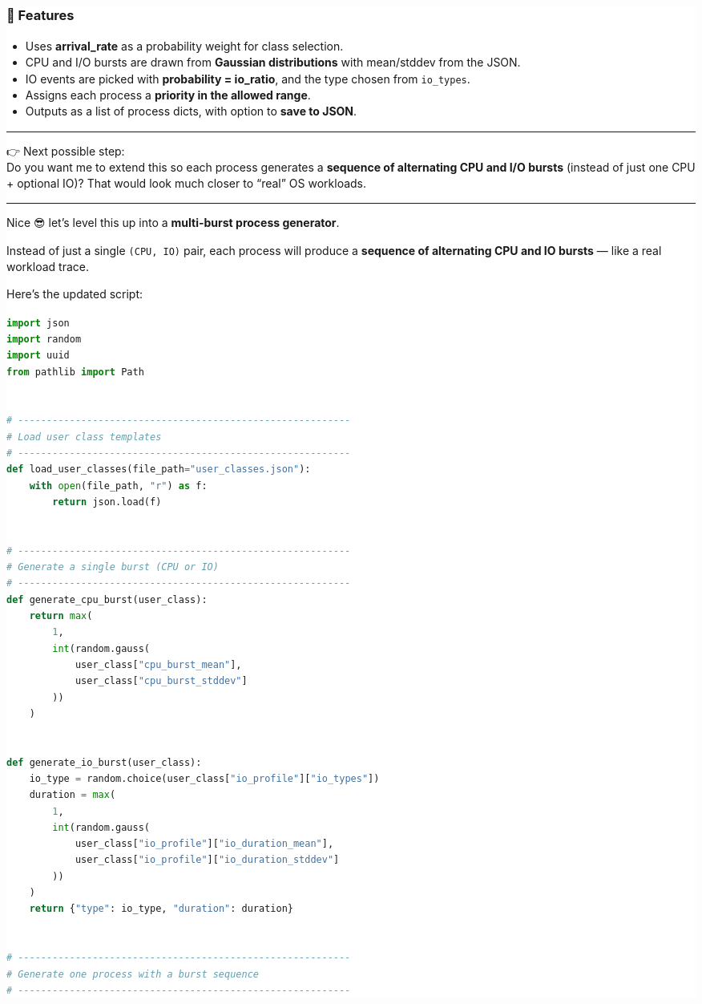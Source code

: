 ### 🔑 Features

- Uses **arrival_rate** as a probability weight for class selection.
- CPU and I/O bursts are drawn from **Gaussian distributions** with mean/stddev from the JSON.
- IO events are picked with **probability = io_ratio**, and the type chosen from `io_types`.
- Assigns each process a **priority in the allowed range**.
- Outputs as a list of process dicts, with option to **save to JSON**.

---

👉 Next possible step:  
Do you want me to extend this so each process generates a **sequence of alternating CPU and I/O bursts** (instead of just one CPU + optional IO)? That would look much closer to “real” OS workloads.

---

Nice 😎 let’s level this up into a **multi-burst process generator**.

Instead of just a single `(CPU, IO)` pair, each process will produce a **sequence of alternating CPU and IO bursts** — like a real workload trace.

Here’s the updated script:

```python
import json
import random
import uuid
from pathlib import Path


# ----------------------------------------------------------
# Load user class templates
# ----------------------------------------------------------
def load_user_classes(file_path="user_classes.json"):
    with open(file_path, "r") as f:
        return json.load(f)


# ----------------------------------------------------------
# Generate a single burst (CPU or IO)
# ----------------------------------------------------------
def generate_cpu_burst(user_class):
    return max(
        1,
        int(random.gauss(
            user_class["cpu_burst_mean"],
            user_class["cpu_burst_stddev"]
        ))
    )


def generate_io_burst(user_class):
    io_type = random.choice(user_class["io_profile"]["io_types"])
    duration = max(
        1,
        int(random.gauss(
            user_class["io_profile"]["io_duration_mean"],
            user_class["io_profile"]["io_duration_stddev"]
        ))
    )
    return {"type": io_type, "duration": duration}


# ----------------------------------------------------------
# Generate one process with a burst sequence
# ----------------------------------------------------------
```